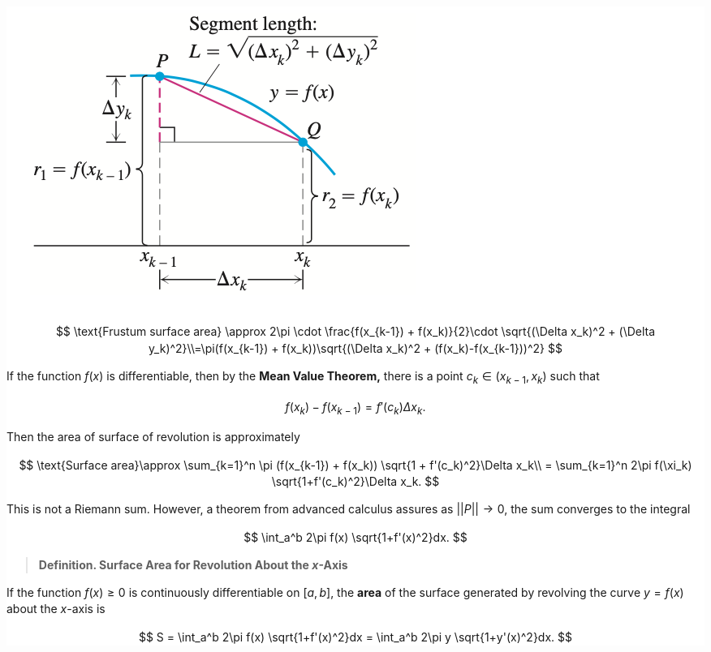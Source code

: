 ![Untitled](W3-S1%20Area%203139b/Untitled%203.png)

$$
\text{Frustum surface area} \approx 2\pi \cdot \frac{f(x_{k-1}) + f(x_k)}{2}\cdot \sqrt{(\Delta x_k)^2 + (\Delta y_k)^2}\\=\pi(f(x_{k-1}) + f(x_k))\sqrt{(\Delta x_k)^2 + (f(x_k)-f(x_{k-1}))^2} 
$$

If the function $f(x)$ is differentiable, then by the **Mean Value Theorem,** there is a point $c_k\in(x_{k-1},x_k)$ such that 

$$
f(x_k) - f(x_{k-1}) = f'(c_k) \Delta x_k.
$$

Then the area of surface of revolution is approximately 

$$
\text{Surface area}\approx \sum_{k=1}^n \pi (f(x_{k-1}) + f(x_k)) \sqrt{1 + f'(c_k)^2}\Delta x_k\\ = \sum_{k=1}^n 2\pi f(\xi_k) \sqrt{1+f'(c_k)^2}\Delta x_k.
$$

This is not a Riemann sum. However, a theorem from advanced calculus assures as $||P||\to 0$, the sum converges to the integral 

$$
\int_a^b 2\pi f(x) \sqrt{1+f'(x)^2}dx.
$$

> **Definition. Surface Area for Revolution About the $x$-Axis**
> 

If the function $f(x)\ge 0$ is continuously differentiable on $[a,b]$, the **area** of the surface generated by revolving the curve $y=f(x)$ about the $x$-axis is 

$$
S = \int_a^b 2\pi f(x) \sqrt{1+f'(x)^2}dx = \int_a^b 2\pi y \sqrt{1+y'(x)^2}dx.
$$
